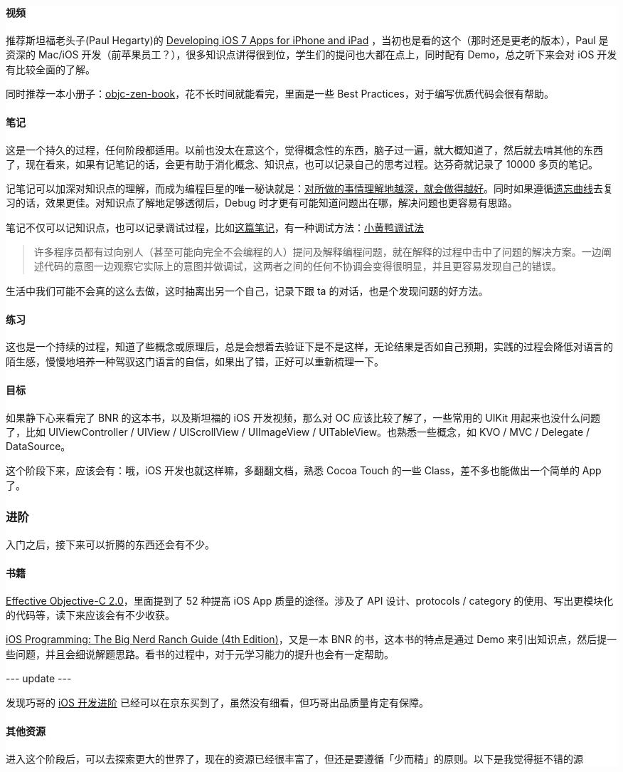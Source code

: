 #### 视频

推荐斯坦福老头子(Paul Hegarty)的 [Developing iOS 7 Apps for iPhone and iPad](https://itunes.apple.com/us/course/developing-ios-7-apps-for/id733644550) ，当初也是看的这个（那时还是更老的版本），Paul 是资深的 Mac/iOS 开发（前苹果员工？），很多知识点讲得很到位，学生们的提问也大都在点上，同时配有 Demo，总之听下来会对 iOS 开发有比较全面的了解。

同时推荐一本小册子：[objc-zen-book](https://github.com/objc-zen/objc-zen-book)，花不长时间就能看完，里面是一些 Best Practices，对于编写优质代码会很有帮助。

#### 笔记

这是一个持久的过程，任何阶段都适用。以前也没太在意这个，觉得概念性的东西，脑子过一遍，就大概知道了，然后就去啃其他的东西了，现在看来，如果有记笔记的话，会更有助于消化概念、知识点，也可以记录自己的思考过程。达芬奇就记录了 10000 多页的笔记。

记笔记可以加深对知识点的理解，而成为编程巨星的唯一秘诀就是：[对所做的事情理解地越深，就会做得越好](http://www.codesimplicity.com/post/the-singular-secret-of-the-rockstar-programmer/)。同时如果遵循[遗忘曲线](http://zh.wikipedia.org/wiki/%E9%81%97%E5%BF%98%E6%9B%B2%E7%BA%BF)去复习的话，效果更佳。对知识点了解地足够透彻后，Debug 时才更有可能知道问题出在哪，解决问题也更容易有思路。

笔记不仅可以记知识点，也可以记录调试过程，比如[这篇笔记](http://borkware.com/bnr/CampWhereIOS6.html)，有一种调试方法：[小黄鸭调试法](http://zh.wikipedia.org/wiki/%E5%B0%8F%E9%BB%84%E9%B8%AD%E8%B0%83%E8%AF%95%E6%B3%95)

> 许多程序员都有过向别人（甚至可能向完全不会编程的人）提问及解释编程问题，就在解释的过程中击中了问题的解决方案。一边阐述代码的意图一边观察它实际上的意图并做调试，这两者之间的任何不协调会变得很明显，并且更容易发现自己的错误。

生活中我们可能不会真的这么去做，这时抽离出另一个自己，记录下跟 ta 的对话，也是个发现问题的好方法。

#### 练习

这也是一个持续的过程，知道了些概念或原理后，总是会想着去验证下是不是这样，无论结果是否如自己预期，实践的过程会降低对语言的陌生感，慢慢地培养一种驾驭这门语言的自信，如果出了错，正好可以重新梳理一下。

#### 目标

如果静下心来看完了 BNR 的这本书，以及斯坦福的 iOS 开发视频，那么对 OC 应该比较了解了，一些常用的 UIKit 用起来也没什么问题了，比如 UIViewController / UIView / UIScrollView / UIImageView / UITableView。也熟悉一些概念，如 KVO / MVC / Delegate / DataSource。

这个阶段下来，应该会有：哦，iOS 开发也就这样嘛，多翻翻文档，熟悉 Cocoa Touch 的一些 Class，差不多也能做出一个简单的 App 了。

### 进阶

入门之后，接下来可以折腾的东西还会有不少。

#### 书籍

[Effective Objective-C 2.0](http://www.amazon.com/Effective-Objective-C-2-0-Specific-Development/dp/0321917014)，里面提到了 52 种提高 iOS App 质量的途径。涉及了 API 设计、protocols / category 的使用、写出更模块化的代码等，读下来应该会有不少收获。

[iOS Programming: The Big Nerd Ranch Guide (4th Edition)](http://www.amazon.com/iOS-Programming-Ranch-Guide-Guides/dp/0321942051)，又是一本 BNR 的书，这本书的特点是通过 Demo 来引出知识点，然后提一些问题，并且会细说解题思路。看书的过程中，对于元学习能力的提升也会有一定帮助。

--- update ---

发现巧哥的 [iOS 开发进阶](http://item.jd.com/11598468.html) 已经可以在京东买到了，虽然没有细看，但巧哥出品质量肯定有保障。

#### 其他资源

进入这个阶段后，可以去探索更大的世界了，现在的资源已经很丰富了，但还是要遵循「少而精」的原则。以下是我觉得挺不错的源
